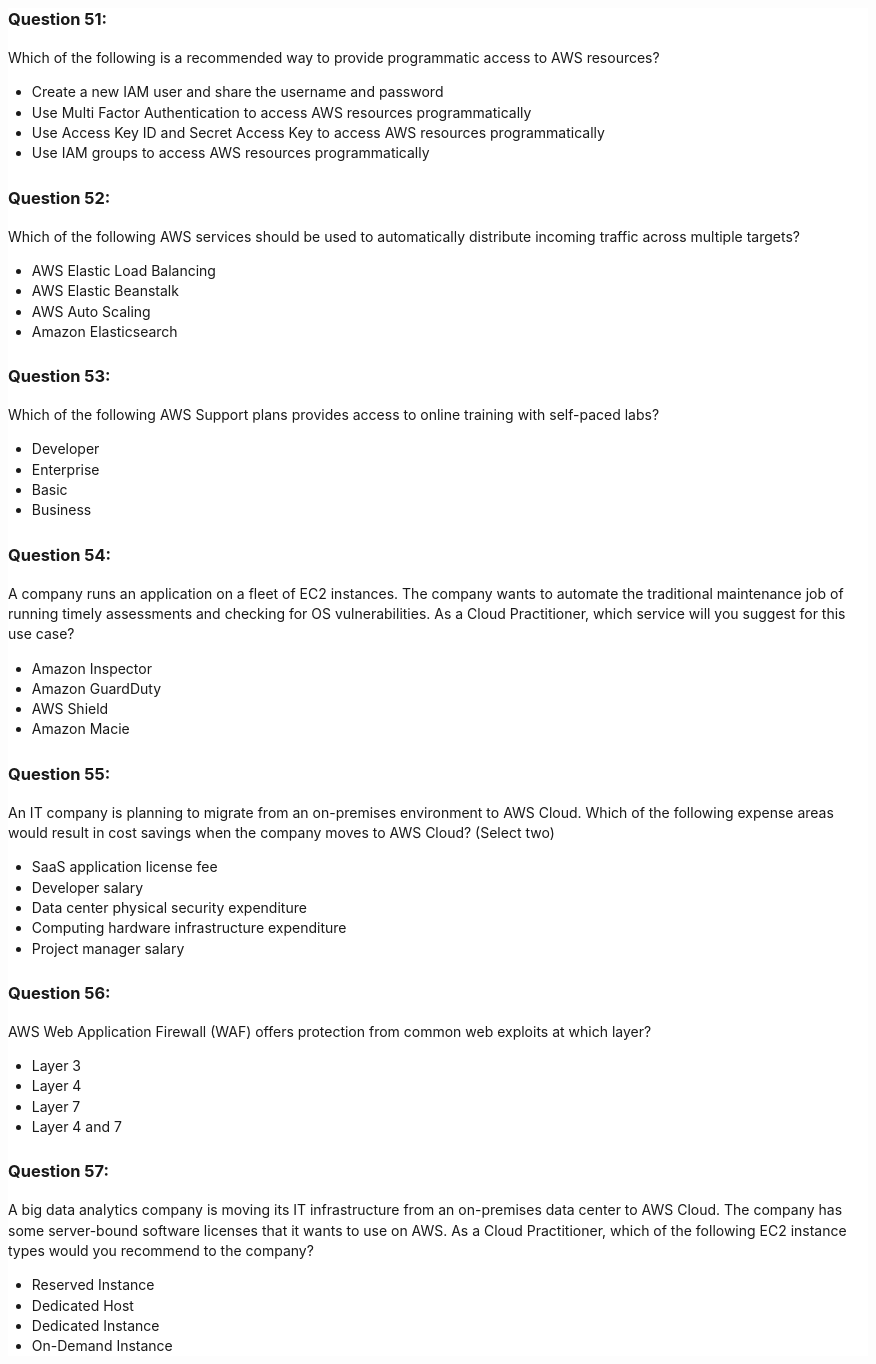 ### Question 51:
Which of the following is a recommended way to provide programmatic access to AWS resources?
* Create a new IAM user and share the username and password
* Use Multi Factor Authentication to access AWS resources programmatically
* Use Access Key ID and Secret Access Key to access AWS resources programmatically
* Use IAM groups to access AWS resources programmatically

### Question 52:
Which of the following AWS services should be used to automatically distribute incoming traffic across multiple targets?
* AWS Elastic Load Balancing
* AWS Elastic Beanstalk
* AWS Auto Scaling
* Amazon Elasticsearch

### Question 53:
Which of the following AWS Support plans provides access to online training with self-paced labs?
* Developer
* Enterprise
* Basic
* Business

### Question 54:
A company runs an application on a fleet of EC2 instances. The company wants to automate the traditional maintenance job of running timely assessments and checking for OS vulnerabilities. As a Cloud Practitioner, which service will you suggest for this use case?
* Amazon Inspector
* Amazon GuardDuty
* AWS Shield
* Amazon Macie

### Question 55:
An IT company is planning to migrate from an on-premises environment to AWS Cloud. Which of the following expense areas would result in cost savings when the company moves to AWS Cloud? (Select two)
* SaaS application license fee
* Developer salary
* Data center physical security expenditure
* Computing hardware infrastructure expenditure
* Project manager salary

### Question 56:
AWS Web Application Firewall (WAF) offers protection from common web exploits at which layer?
* Layer 3
* Layer 4
* Layer 7
* Layer 4 and 7

### Question 57:
A big data analytics company is moving its IT infrastructure from an on-premises data center to AWS Cloud. The company has some server-bound software licenses that it wants to use on AWS. As a Cloud Practitioner, which of the following EC2 instance types would you recommend to the company?
* Reserved Instance
* Dedicated Host
* Dedicated Instance
* On-Demand Instance
